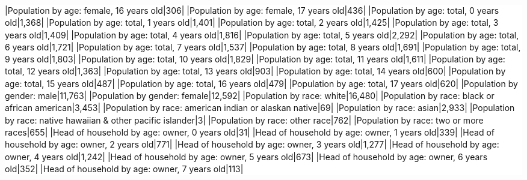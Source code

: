 |Population by age: female, 16 years old|306|
|Population by age: female, 17 years old|436|
|Population by age: total, 0 years old|1,368|
|Population by age: total, 1 years old|1,401|
|Population by age: total, 2 years old|1,425|
|Population by age: total, 3 years old|1,409|
|Population by age: total, 4 years old|1,816|
|Population by age: total, 5 years old|2,292|
|Population by age: total, 6 years old|1,721|
|Population by age: total, 7 years old|1,537|
|Population by age: total, 8 years old|1,691|
|Population by age: total, 9 years old|1,803|
|Population by age: total, 10 years old|1,829|
|Population by age: total, 11 years old|1,611|
|Population by age: total, 12 years old|1,363|
|Population by age: total, 13 years old|903|
|Population by age: total, 14 years old|600|
|Population by age: total, 15 years old|487|
|Population by age: total, 16 years old|479|
|Population by age: total, 17 years old|620|
|Population by gender: male|11,763|
|Population by gender: female|12,592|
|Population by race: white|16,480|
|Population by race: black or african american|3,453|
|Population by race: american indian or alaskan native|69|
|Population by race: asian|2,933|
|Population by race: native hawaiian & other pacific islander|3|
|Population by race: other race|762|
|Population by race: two or more races|655|
|Head of household by age: owner, 0 years old|31|
|Head of household by age: owner, 1 years old|339|
|Head of household by age: owner, 2 years old|771|
|Head of household by age: owner, 3 years old|1,277|
|Head of household by age: owner, 4 years old|1,242|
|Head of household by age: owner, 5 years old|673|
|Head of household by age: owner, 6 years old|352|
|Head of household by age: owner, 7 years old|113|